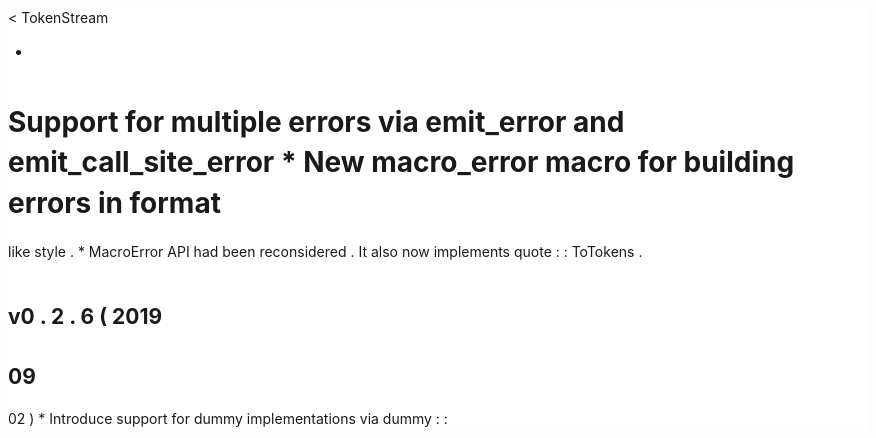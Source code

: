 <
TokenStream
>
*
Support
for
multiple
errors
via
emit_error
and
emit_call_site_error
*
New
macro_error
macro
for
building
errors
in
format
=
like
style
.
*
MacroError
API
had
been
reconsidered
.
It
also
now
implements
quote
:
:
ToTokens
.
#
v0
.
2
.
6
(
2019
-
09
-
02
)
*
Introduce
support
for
dummy
implementations
via
dummy
:
: